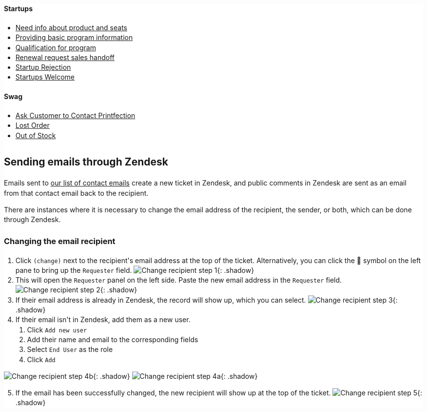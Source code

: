 #### Startups

- [Need info about product and seats](https://gitlab-community.zendesk.com/agent/admin/macros/360188513974)
- [Providing basic program information](https://gitlab-community.zendesk.com/agent/admin/macros/360200720594)
- [Qualification for program](https://gitlab-community.zendesk.com/agent/admin/macros/360198446694)
- [Renewal request sales handoff](https://gitlab-community.zendesk.com/agent/admin/macros/360196880374)
- [Startup Rejection](https://gitlab-community.zendesk.com/agent/admin/macros/360179559553)
- [Startups Welcome](https://gitlab-community.zendesk.com/agent/admin/macros/360185360393)

#### Swag

- [Ask Customer to Contact Printfection](https://gitlab-community.zendesk.com/agent/admin/macros/360171861874)
- [Lost Order](https://gitlab-community.zendesk.com/agent/admin/macros/360156481553)
- [Out of Stock](https://gitlab-community.zendesk.com/agent/admin/macros/360157092654)

## Sending emails through Zendesk

Emails sent to [our list of contact emails](/handbook/marketing/community-relations/program-resources/#contact-e-mails) create a new ticket in Zendesk, and public comments in Zendesk are sent as an email from that contact email back to the recipient.

There are instances where it is necessary to change the email address of the recipient, the sender, or both, which can be done through Zendesk.

### Changing the email recipient

1. Click `(change)` next to the recipient's email address at the top of the ticket. Alternatively, you can click the 👤 symbol on the left pane to bring up the `Requester` field.
   ![Change recipient step 1](/images/handbook/marketing/community-relations/zendesk-emails/recipient-1.png){: .shadow}
2. This will open the `Requester` panel on the left side. Paste the new email address in the `Requester` field.
   ![Change recipient step 2](/images/handbook/marketing/community-relations/zendesk-emails/recipient-2.png){: .shadow}
3. If their email address is already in Zendesk, the record will show up, which you can select.
   ![Change recipient step 3](/images/handbook/marketing/community-relations/zendesk-emails/recipient-3.png){: .shadow}
4. If their email isn't in Zendesk, add them as a new user.
   1. Click `Add new user`
   1. Add their name and email to the corresponding fields
   1. Select `End User` as the role
   1. Click `Add`

![Change recipient step 4b](/images/handbook/marketing/community-relations/zendesk-emails/recipient-4b.png){: .shadow}
![Change recipient step 4a](/images/handbook/marketing/community-relations/zendesk-emails/recipient-4a.png){: .shadow}

5. If the email has been successfully changed, the new recipient will show up at the top of the ticket.
   ![Change recipient step 5](/images/handbook/marketing/community-relations/zendesk-emails/recipient-5.png){: .shadow}
